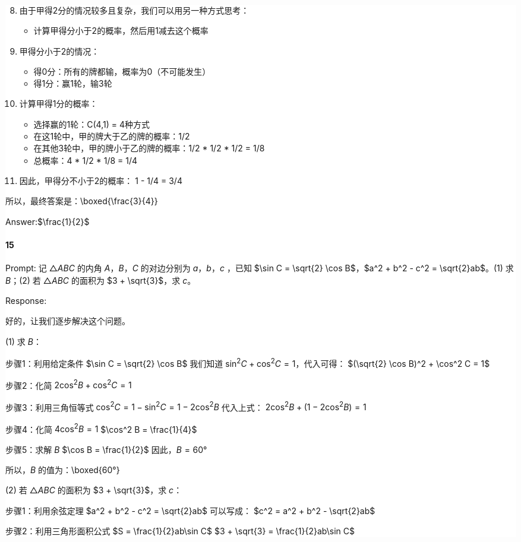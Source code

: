 8) 由于甲得2分的情况较多且复杂，我们可以用另一种方式思考：
   - 计算甲得分小于2的概率，然后用1减去这个概率

9) 甲得分小于2的情况：
   - 得0分：所有的牌都输，概率为0（不可能发生）
   - 得1分：赢1轮，输3轮

10) 计算甲得1分的概率：
    - 选择赢的1轮：C(4,1) = 4种方式
    - 在这1轮中，甲的牌大于乙的牌的概率：1/2
    - 在其他3轮中，甲的牌小于乙的牌的概率：1/2 * 1/2 * 1/2 = 1/8
    - 总概率：4 * 1/2 * 1/8 = 1/4

11) 因此，甲得分不小于2的概率：
    1 - 1/4 = 3/4

所以，最终答案是：\boxed{\frac{3}{4}}

Answer:$\frac{1}{2}$

#### 15
Prompt: 记 $\triangle ABC$ 的内角 $A，B，C$ 的对边分别为 $a，b，c$ ，已知 $\sin C = \sqrt{2} \cos B$，$a^2 + b^2 - c^2 = \sqrt{2}ab$。(1) 求 $B$；(2) 若 $\triangle ABC$ 的面积为 $3 + \sqrt{3}$，求 $c$。

Response:

好的，让我们逐步解决这个问题。

(1) 求 $B$：

步骤1：利用给定条件 $\sin C = \sqrt{2} \cos B$
我们知道 $\sin^2 C + \cos^2 C = 1$，代入可得：
$(\sqrt{2} \cos B)^2 + \cos^2 C = 1$

步骤2：化简
$2\cos^2 B + \cos^2 C = 1$

步骤3：利用三角恒等式 $\cos^2 C = 1 - \sin^2 C = 1 - 2\cos^2 B$
代入上式：
$2\cos^2 B + (1 - 2\cos^2 B) = 1$

步骤4：化简
$4\cos^2 B = 1$
$\cos^2 B = \frac{1}{4}$

步骤5：求解 $B$
$\cos B = \frac{1}{2}$
因此，$B = 60°$

所以，$B$ 的值为：\boxed{60°}

(2) 若 $\triangle ABC$ 的面积为 $3 + \sqrt{3}$，求 $c$：

步骤1：利用余弦定理
$a^2 + b^2 - c^2 = \sqrt{2}ab$ 可以写成：
$c^2 = a^2 + b^2 - \sqrt{2}ab$

步骤2：利用三角形面积公式
$S = \frac{1}{2}ab\sin C$
$3 + \sqrt{3} = \frac{1}{2}ab\sin C$
